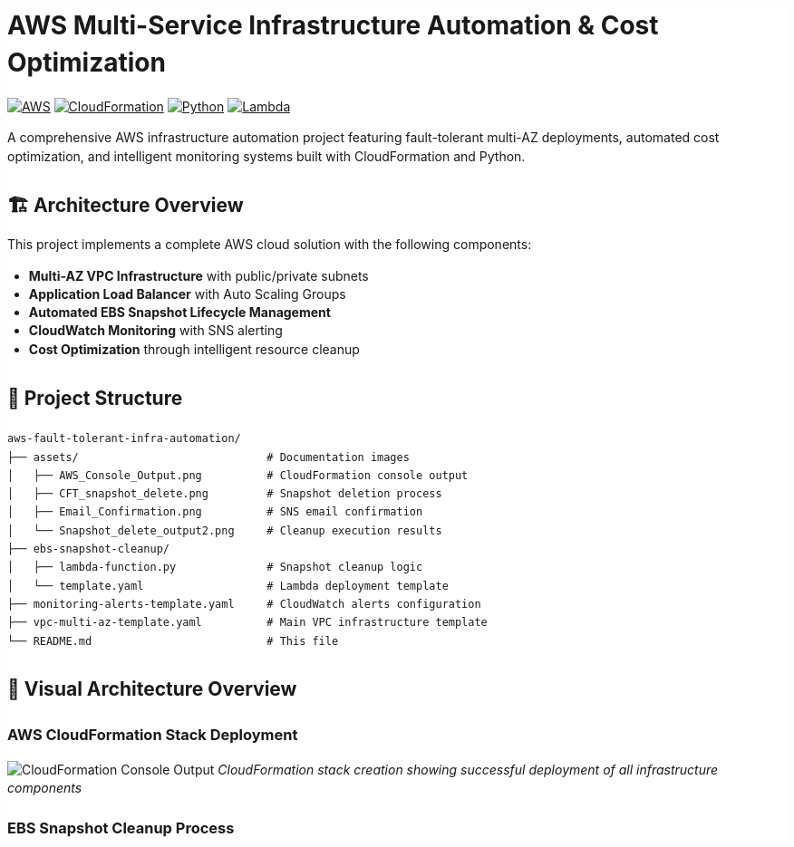 # AWS Multi-Service Infrastructure Automation & Cost Optimization

[![AWS](https://img.shields.io/badge/AWS-Cloud-orange?style=flat-square&logo=amazon-aws)](https://aws.amazon.com/)
[![CloudFormation](https://img.shields.io/badge/CloudFormation-IaC-blue?style=flat-square)](https://aws.amazon.com/cloudformation/)
[![Python](https://img.shields.io/badge/Python-3.9+-green?style=flat-square&logo=python)](https://www.python.org/)
[![Lambda](https://img.shields.io/badge/AWS-Lambda-orange?style=flat-square)](https://aws.amazon.com/lambda/)

A comprehensive AWS infrastructure automation project featuring fault-tolerant multi-AZ deployments, automated cost optimization, and intelligent monitoring systems built with CloudFormation and Python.

## 🏗️ Architecture Overview

This project implements a complete AWS cloud solution with the following components:

- **Multi-AZ VPC Infrastructure** with public/private subnets
- **Application Load Balancer** with Auto Scaling Groups
- **Automated EBS Snapshot Lifecycle Management**
- **CloudWatch Monitoring** with SNS alerting
- **Cost Optimization** through intelligent resource cleanup

## 📁 Project Structure

```
aws-fault-tolerant-infra-automation/
├── assets/                             # Documentation images
│   ├── AWS_Console_Output.png          # CloudFormation console output
│   ├── CFT_snapshot_delete.png         # Snapshot deletion process
│   ├── Email_Confirmation.png          # SNS email confirmation
│   └── Snapshot_delete_output2.png     # Cleanup execution results
├── ebs-snapshot-cleanup/
│   ├── lambda-function.py              # Snapshot cleanup logic
│   └── template.yaml                   # Lambda deployment template
├── monitoring-alerts-template.yaml     # CloudWatch alerts configuration
├── vpc-multi-az-template.yaml          # Main VPC infrastructure template
└── README.md                           # This file
```

## 📸 Visual Architecture Overview

### AWS CloudFormation Stack Deployment
![CloudFormation Console Output](assets/AWS_Console_Output.png)
*CloudFormation stack creation showing successful deployment of all infrastructure components*

### EBS Snapshot Cleanup Process